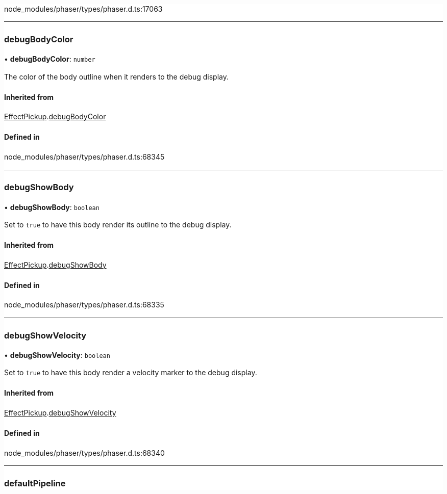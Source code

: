 node_modules/phaser/types/phaser.d.ts:17063

___

### debugBodyColor

• **debugBodyColor**: `number`

The color of the body outline when it renders to the debug display.

#### Inherited from

[EffectPickup](Pickups_EffectPickup.EffectPickup.md).[debugBodyColor](Pickups_EffectPickup.EffectPickup.md#debugbodycolor)

#### Defined in

node_modules/phaser/types/phaser.d.ts:68345

___

### debugShowBody

• **debugShowBody**: `boolean`

Set to `true` to have this body render its outline to the debug display.

#### Inherited from

[EffectPickup](Pickups_EffectPickup.EffectPickup.md).[debugShowBody](Pickups_EffectPickup.EffectPickup.md#debugshowbody)

#### Defined in

node_modules/phaser/types/phaser.d.ts:68335

___

### debugShowVelocity

• **debugShowVelocity**: `boolean`

Set to `true` to have this body render a velocity marker to the debug display.

#### Inherited from

[EffectPickup](Pickups_EffectPickup.EffectPickup.md).[debugShowVelocity](Pickups_EffectPickup.EffectPickup.md#debugshowvelocity)

#### Defined in

node_modules/phaser/types/phaser.d.ts:68340

___

### defaultPipeline
